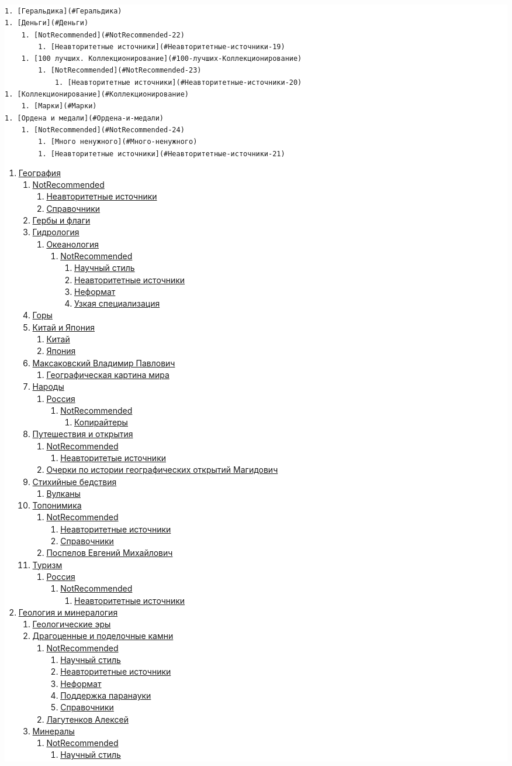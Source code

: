 	1. [Геральдика](#Геральдика)
	1. [Деньги](#Деньги)
		1. [NotRecommended](#NotRecommended-22)
			1. [Неавторитетные источники](#Неавторитетные-источники-19)
		1. [100 лучших. Коллекционирование](#100-лучших-Коллекционирование)
			1. [NotRecommended](#NotRecommended-23)
				1. [Неавторитетные источники](#Неавторитетные-источники-20)
	1. [Коллекционирование](#Коллекционирование)
		1. [Марки](#Марки)
	1. [Ордена и медали](#Ордена-и-медали)
		1. [NotRecommended](#NotRecommended-24)
			1. [Много ненужного](#Много-ненужного)
			1. [Неавторитетные источники](#Неавторитетные-источники-21)
1. [География](#География)
	1. [NotRecommended](#NotRecommended-25)
		1. [Неавторитетные источники](#Неавторитетные-источники-22)
		1. [Справочники](#Справочники-5)
	1. [Гербы и флаги](#Гербы-и-флаги)
	1. [Гидрология](#Гидрология)
		1. [Океанология](#Океанология)
			1. [NotRecommended](#NotRecommended-26)
				1. [Научный стиль](#Научный-стиль-3)
				1. [Неавторитетные источники](#Неавторитетные-источники-23)
				1. [Неформат](#Неформат-5)
				1. [Узкая специализация](#Узкая-специализация-3)
	1. [Горы](#Горы)
	1. [Китай и Япония](#Китай-и-Япония)
		1. [Китай](#Китай)
		1. [Япония](#Япония)
	1. [Максаковский Владимир Павлович](#Максаковский-Владимир-Павлович)
		1. [Географическая картина мира](#Географическая-картина-мира)
	1. [Народы](#Народы)
		1. [Россия](#Россия)
			1. [NotRecommended](#NotRecommended-27)
				1. [Копирайтеры](#Копирайтеры-2)
	1. [Путешествия и открытия](#Путешествия-и-открытия)
		1. [NotRecommended](#NotRecommended-28)
			1. [Неавторитетые источники](#Неавторитетые-источники)
		1. [Очерки по истории географических открытий Магидович](#Очерки-по-истории-географических-открытий-Магидович)
	1. [Стихийные бедствия](#Стихийные-бедствия)
		1. [Вулканы](#Вулканы)
	1. [Топонимика](#Топонимика)
		1. [NotRecommended](#NotRecommended-29)
			1. [Неавторитетные источники](#Неавторитетные-источники-24)
			1. [Справочники](#Справочники-6)
		1. [Поспелов Евгений Михайлович](#Поспелов-Евгений-Михайлович)
	1. [Туризм](#Туризм)
		1. [Россия](#Россия-1)
			1. [NotRecommended](#NotRecommended-30)
				1. [Неавторитетные источники](#Неавторитетные-источники-25)
1. [Геология и минералогия](#Геология-и-минералогия)
	1. [Геологические эры](#Геологические-эры)
	1. [Драгоценные и поделочные камни](#Драгоценные-и-поделочные-камни)
		1. [NotRecommended](#NotRecommended-31)
			1. [Научный стиль](#Научный-стиль-4)
			1. [Неавторитетные источники](#Неавторитетные-источники-26)
			1. [Неформат](#Неформат-6)
			1. [Поддержка паранауки](#Поддержка-паранауки)
			1. [Справочники](#Справочники-7)
		1. [Лагутенков Алексей](#Лагутенков-Алексей)
	1. [Минералы](#Минералы)
		1. [NotRecommended](#NotRecommended-32)
			1. [Научный стиль](#Научный-стиль-5)